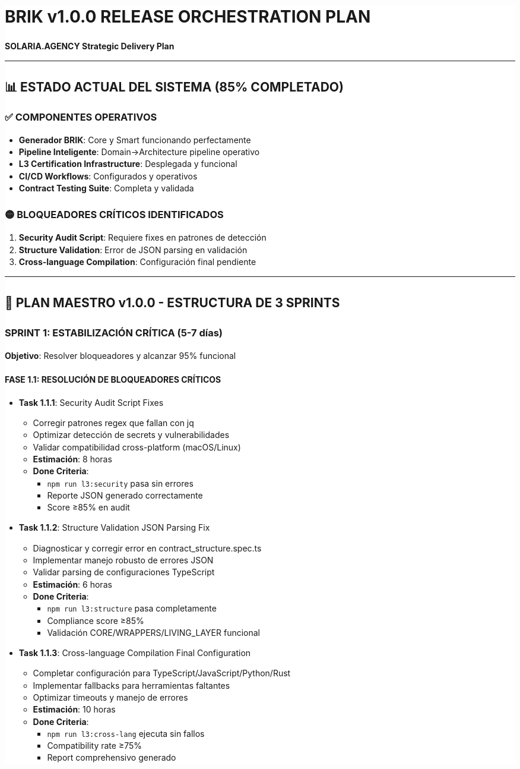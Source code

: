 # BRIK v1.0.0 RELEASE ORCHESTRATION PLAN
**SOLARIA.AGENCY Strategic Delivery Plan**

---

## 📊 ESTADO ACTUAL DEL SISTEMA (85% COMPLETADO)

### ✅ COMPONENTES OPERATIVOS
- **Generador BRIK**: Core y Smart funcionando perfectamente
- **Pipeline Inteligente**: Domain→Architecture pipeline operativo
- **L3 Certification Infrastructure**: Desplegada y funcional
- **CI/CD Workflows**: Configurados y operativos
- **Contract Testing Suite**: Completa y validada

### 🟡 BLOQUEADORES CRÍTICOS IDENTIFICADOS
1. **Security Audit Script**: Requiere fixes en patrones de detección
2. **Structure Validation**: Error de JSON parsing en validación
3. **Cross-language Compilation**: Configuración final pendiente

---

## 🎯 PLAN MAESTRO v1.0.0 - ESTRUCTURA DE 3 SPRINTS

### **SPRINT 1: ESTABILIZACIÓN CRÍTICA** (5-7 días)
**Objetivo**: Resolver bloqueadores y alcanzar 95% funcional

#### **FASE 1.1: RESOLUCIÓN DE BLOQUEADORES CRÍTICOS**
- **Task 1.1.1**: Security Audit Script Fixes
  - Corregir patrones regex que fallan con jq
  - Optimizar detección de secrets y vulnerabilidades
  - Validar compatibilidad cross-platform (macOS/Linux)
  - **Estimación**: 8 horas
  - **Done Criteria**: 
    - `npm run l3:security` pasa sin errores
    - Reporte JSON generado correctamente
    - Score ≥85% en audit

- **Task 1.1.2**: Structure Validation JSON Parsing Fix
  - Diagnosticar y corregir error en contract_structure.spec.ts
  - Implementar manejo robusto de errores JSON
  - Validar parsing de configuraciones TypeScript
  - **Estimación**: 6 horas
  - **Done Criteria**:
    - `npm run l3:structure` pasa completamente
    - Compliance score ≥85%
    - Validación CORE/WRAPPERS/LIVING_LAYER funcional

- **Task 1.1.3**: Cross-language Compilation Final Configuration
  - Completar configuración para TypeScript/JavaScript/Python/Rust
  - Implementar fallbacks para herramientas faltantes
  - Optimizar timeouts y manejo de errores
  - **Estimación**: 10 horas
  - **Done Criteria**:
    - `npm run l3:cross-lang` ejecuta sin fallos
    - Compatibility rate ≥75%
    - Report comprehensivo generado
